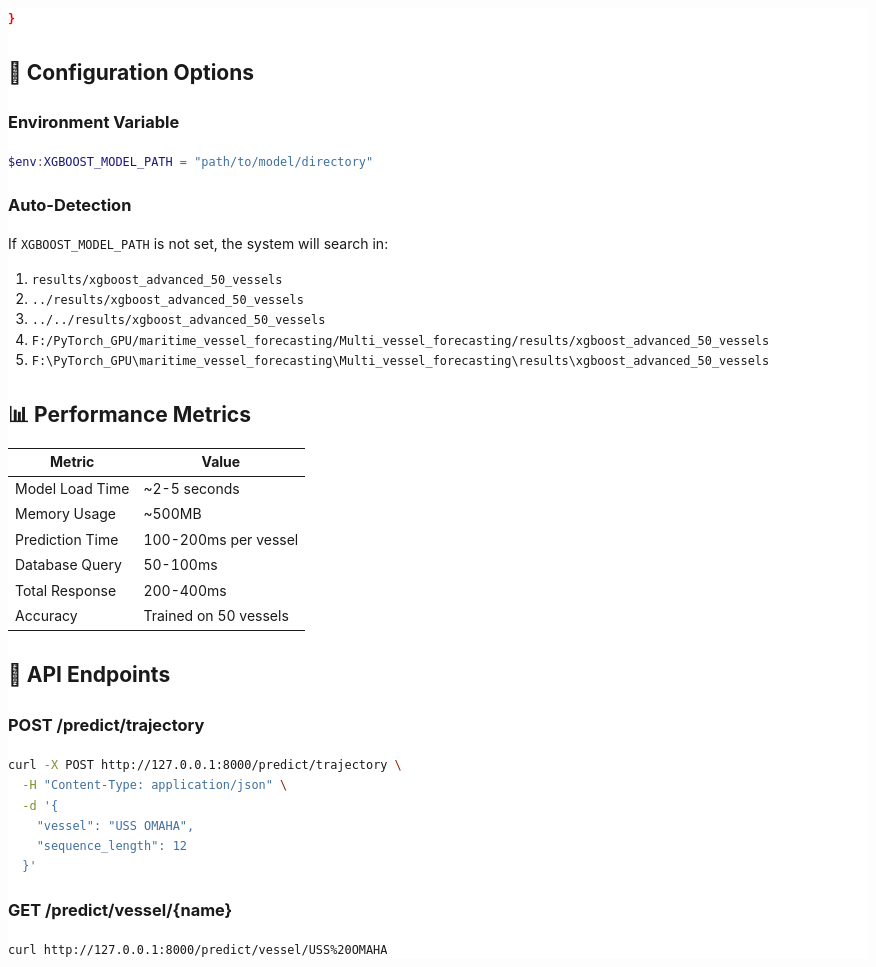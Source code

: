 ```json
}
```

## 🔧 Configuration Options

### Environment Variable
```powershell
$env:XGBOOST_MODEL_PATH = "path/to/model/directory"
```

### Auto-Detection
If `XGBOOST_MODEL_PATH` is not set, the system will search in:
1. `results/xgboost_advanced_50_vessels`
2. `../results/xgboost_advanced_50_vessels`
3. `../../results/xgboost_advanced_50_vessels`
4. `F:/PyTorch_GPU/maritime_vessel_forecasting/Multi_vessel_forecasting/results/xgboost_advanced_50_vessels`
5. `F:\PyTorch_GPU\maritime_vessel_forecasting\Multi_vessel_forecasting\results\xgboost_advanced_50_vessels`

## 📊 Performance Metrics

| Metric | Value |
|--------|-------|
| Model Load Time | ~2-5 seconds |
| Memory Usage | ~500MB |
| Prediction Time | 100-200ms per vessel |
| Database Query | 50-100ms |
| Total Response | 200-400ms |
| Accuracy | Trained on 50 vessels |

## 🎯 API Endpoints

### POST /predict/trajectory
```bash
curl -X POST http://127.0.0.1:8000/predict/trajectory \
  -H "Content-Type: application/json" \
  -d '{
    "vessel": "USS OMAHA",
    "sequence_length": 12
  }'
```

### GET /predict/vessel/{name}
```bash
curl http://127.0.0.1:8000/predict/vessel/USS%20OMAHA
```

